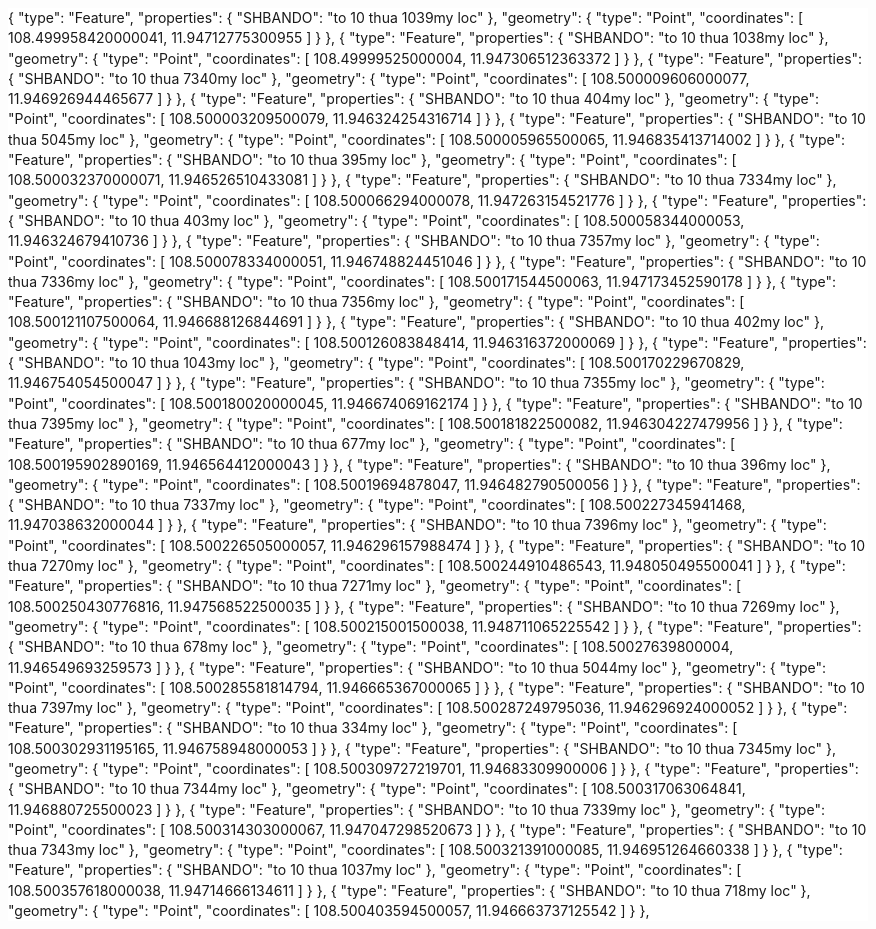 { "type": "Feature", "properties": { "SHBANDO": "to 10 thua 1039my loc" }, "geometry": { "type": "Point", "coordinates": [ 108.499958420000041, 11.94712775300955 ] } },
{ "type": "Feature", "properties": { "SHBANDO": "to 10 thua 1038my loc" }, "geometry": { "type": "Point", "coordinates": [ 108.49999525000004, 11.947306512363372 ] } },
{ "type": "Feature", "properties": { "SHBANDO": "to 10 thua 7340my loc" }, "geometry": { "type": "Point", "coordinates": [ 108.500009606000077, 11.946926944465677 ] } },
{ "type": "Feature", "properties": { "SHBANDO": "to 10 thua 404my loc" }, "geometry": { "type": "Point", "coordinates": [ 108.500003209500079, 11.946324254316714 ] } },
{ "type": "Feature", "properties": { "SHBANDO": "to 10 thua 5045my loc" }, "geometry": { "type": "Point", "coordinates": [ 108.500005965500065, 11.946835413714002 ] } },
{ "type": "Feature", "properties": { "SHBANDO": "to 10 thua 395my loc" }, "geometry": { "type": "Point", "coordinates": [ 108.500032370000071, 11.946526510433081 ] } },
{ "type": "Feature", "properties": { "SHBANDO": "to 10 thua 7334my loc" }, "geometry": { "type": "Point", "coordinates": [ 108.500066294000078, 11.947263154521776 ] } },
{ "type": "Feature", "properties": { "SHBANDO": "to 10 thua 403my loc" }, "geometry": { "type": "Point", "coordinates": [ 108.500058344000053, 11.946324679410736 ] } },
{ "type": "Feature", "properties": { "SHBANDO": "to 10 thua 7357my loc" }, "geometry": { "type": "Point", "coordinates": [ 108.500078334000051, 11.946748824451046 ] } },
{ "type": "Feature", "properties": { "SHBANDO": "to 10 thua 7336my loc" }, "geometry": { "type": "Point", "coordinates": [ 108.500171544500063, 11.947173452590178 ] } },
{ "type": "Feature", "properties": { "SHBANDO": "to 10 thua 7356my loc" }, "geometry": { "type": "Point", "coordinates": [ 108.500121107500064, 11.946688126844691 ] } },
{ "type": "Feature", "properties": { "SHBANDO": "to 10 thua 402my loc" }, "geometry": { "type": "Point", "coordinates": [ 108.500126083848414, 11.946316372000069 ] } },
{ "type": "Feature", "properties": { "SHBANDO": "to 10 thua 1043my loc" }, "geometry": { "type": "Point", "coordinates": [ 108.500170229670829, 11.946754054500047 ] } },
{ "type": "Feature", "properties": { "SHBANDO": "to 10 thua 7355my loc" }, "geometry": { "type": "Point", "coordinates": [ 108.500180020000045, 11.946674069162174 ] } },
{ "type": "Feature", "properties": { "SHBANDO": "to 10 thua 7395my loc" }, "geometry": { "type": "Point", "coordinates": [ 108.500181822500082, 11.946304227479956 ] } },
{ "type": "Feature", "properties": { "SHBANDO": "to 10 thua 677my loc" }, "geometry": { "type": "Point", "coordinates": [ 108.500195902890169, 11.946564412000043 ] } },
{ "type": "Feature", "properties": { "SHBANDO": "to 10 thua 396my loc" }, "geometry": { "type": "Point", "coordinates": [ 108.50019694878047, 11.946482790500056 ] } },
{ "type": "Feature", "properties": { "SHBANDO": "to 10 thua 7337my loc" }, "geometry": { "type": "Point", "coordinates": [ 108.500227345941468, 11.947038632000044 ] } },
{ "type": "Feature", "properties": { "SHBANDO": "to 10 thua 7396my loc" }, "geometry": { "type": "Point", "coordinates": [ 108.500226505000057, 11.946296157988474 ] } },
{ "type": "Feature", "properties": { "SHBANDO": "to 10 thua 7270my loc" }, "geometry": { "type": "Point", "coordinates": [ 108.500244910486543, 11.948050495500041 ] } },
{ "type": "Feature", "properties": { "SHBANDO": "to 10 thua 7271my loc" }, "geometry": { "type": "Point", "coordinates": [ 108.500250430776816, 11.947568522500035 ] } },
{ "type": "Feature", "properties": { "SHBANDO": "to 10 thua 7269my loc" }, "geometry": { "type": "Point", "coordinates": [ 108.500215001500038, 11.948711065225542 ] } },
{ "type": "Feature", "properties": { "SHBANDO": "to 10 thua 678my loc" }, "geometry": { "type": "Point", "coordinates": [ 108.50027639800004, 11.946549693259573 ] } },
{ "type": "Feature", "properties": { "SHBANDO": "to 10 thua 5044my loc" }, "geometry": { "type": "Point", "coordinates": [ 108.500285581814794, 11.946665367000065 ] } },
{ "type": "Feature", "properties": { "SHBANDO": "to 10 thua 7397my loc" }, "geometry": { "type": "Point", "coordinates": [ 108.500287249795036, 11.946296924000052 ] } },
{ "type": "Feature", "properties": { "SHBANDO": "to 10 thua 334my loc" }, "geometry": { "type": "Point", "coordinates": [ 108.500302931195165, 11.946758948000053 ] } },
{ "type": "Feature", "properties": { "SHBANDO": "to 10 thua 7345my loc" }, "geometry": { "type": "Point", "coordinates": [ 108.500309727219701, 11.94683309900006 ] } },
{ "type": "Feature", "properties": { "SHBANDO": "to 10 thua 7344my loc" }, "geometry": { "type": "Point", "coordinates": [ 108.500317063064841, 11.946880725500023 ] } },
{ "type": "Feature", "properties": { "SHBANDO": "to 10 thua 7339my loc" }, "geometry": { "type": "Point", "coordinates": [ 108.500314303000067, 11.947047298520673 ] } },
{ "type": "Feature", "properties": { "SHBANDO": "to 10 thua 7343my loc" }, "geometry": { "type": "Point", "coordinates": [ 108.500321391000085, 11.946951264660338 ] } },
{ "type": "Feature", "properties": { "SHBANDO": "to 10 thua 1037my loc" }, "geometry": { "type": "Point", "coordinates": [ 108.500357618000038, 11.94714666134611 ] } },
{ "type": "Feature", "properties": { "SHBANDO": "to 10 thua 718my loc" }, "geometry": { "type": "Point", "coordinates": [ 108.500403594500057, 11.946663737125542 ] } },